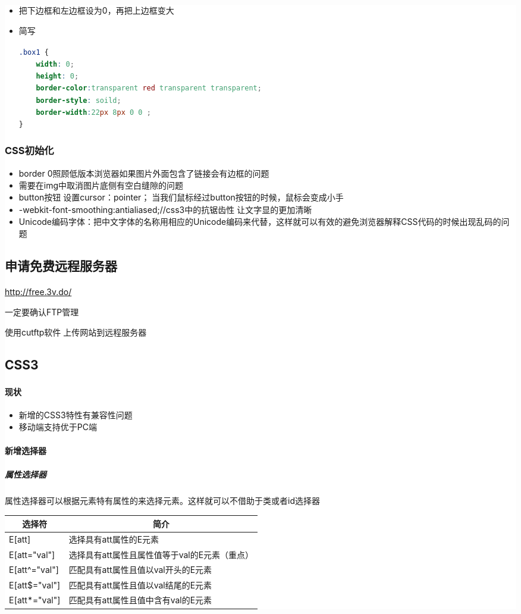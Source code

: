 - 把下边框和左边框设为0，再把上边框变大

- 简写

  ```css
  .box1 {
      width: 0;
      height: 0;
      border-color:transparent red transparent transparent;
      border-style: soild;
      border-width:22px 8px 0 0 ;
  }
  ```

### CSS初始化

- border 0照顾低版本浏览器如果图片外面包含了链接会有边框的问题
- 需要在img中取消图片底侧有空白缝隙的问题
- button按钮 设置cursor：pointer； 当我们鼠标经过button按钮的时候，鼠标会变成小手
- -webkit-font-smoothing:antialiased;//css3中的抗锯齿性 让文字显的更加清晰
- Unicode编码字体：把中文字体的名称用相应的Unicode编码来代替，这样就可以有效的避免浏览器解释CSS代码的时候出现乱码的问题

## 申请免费远程服务器

http://free.3v.do/

一定要确认FTP管理

使用cutftp软件 上传网站到远程服务器

## CSS3

#### 现状

- 新增的CSS3特性有兼容性问题
- 移动端支持优于PC端

####  新增选择器

##### 属性选择器

属性选择器可以根据元素特有属性的来选择元素。这样就可以不借助于类或者id选择器

| 选择符        | 简介                                          |
| ------------- | --------------------------------------------- |
| E[att]        | 选择具有att属性的E元素                        |
| E[att="val"]  | 选择具有att属性且属性值等于val的E元素（重点） |
| E[att^="val"] | 匹配具有att属性且值以val开头的E元素           |
| E[att$="val"] | 匹配具有att属性且值以val结尾的E元素           |
| E[att*="val"] | 匹配具有att属性且值中含有val的E元素           |
